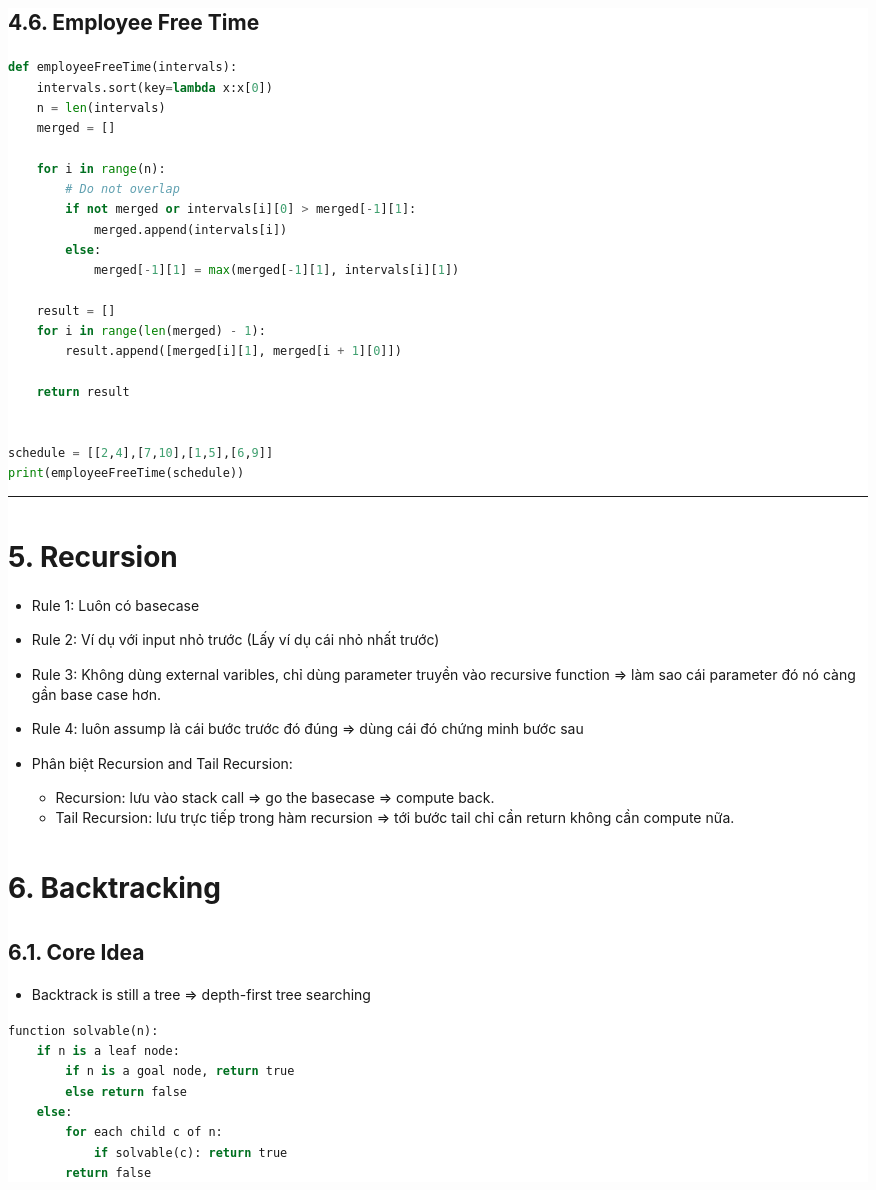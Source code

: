 ## 4.6. Employee Free Time

```python
def employeeFreeTime(intervals):
    intervals.sort(key=lambda x:x[0])
    n = len(intervals)
    merged = []

    for i in range(n):
        # Do not overlap
        if not merged or intervals[i][0] > merged[-1][1]:
            merged.append(intervals[i])
        else:
            merged[-1][1] = max(merged[-1][1], intervals[i][1])

    result = []
    for i in range(len(merged) - 1):
        result.append([merged[i][1], merged[i + 1][0]])

    return result


schedule = [[2,4],[7,10],[1,5],[6,9]]
print(employeeFreeTime(schedule))
```

---

# 5. Recursion

- Rule 1: Luôn có basecase

- Rule 2: Ví dụ với input nhỏ trước (Lấy ví dụ cái nhỏ nhất trước)

- Rule 3: Không dùng external varibles, chỉ dùng parameter truyền vào recursive function => làm sao cái parameter đó nó càng gần base case hơn.

- Rule 4: luôn assump là cái bước trước đó đúng => dùng cái đó chứng minh bước sau

- Phân biệt Recursion and Tail Recursion:
  - Recursion: lưu vào stack call => go the basecase => compute back.
  - Tail Recursion: lưu trực tiếp trong hàm recursion => tới bước tail chỉ cần return không cần compute nữa.

# 6. Backtracking

## 6.1. Core Idea

- Backtrack is still a tree => depth-first tree searching

```python
function solvable(n):
    if n is a leaf node:
        if n is a goal node, return true
        else return false
    else:
        for each child c of n:
            if solvable(c): return true
        return false
```
